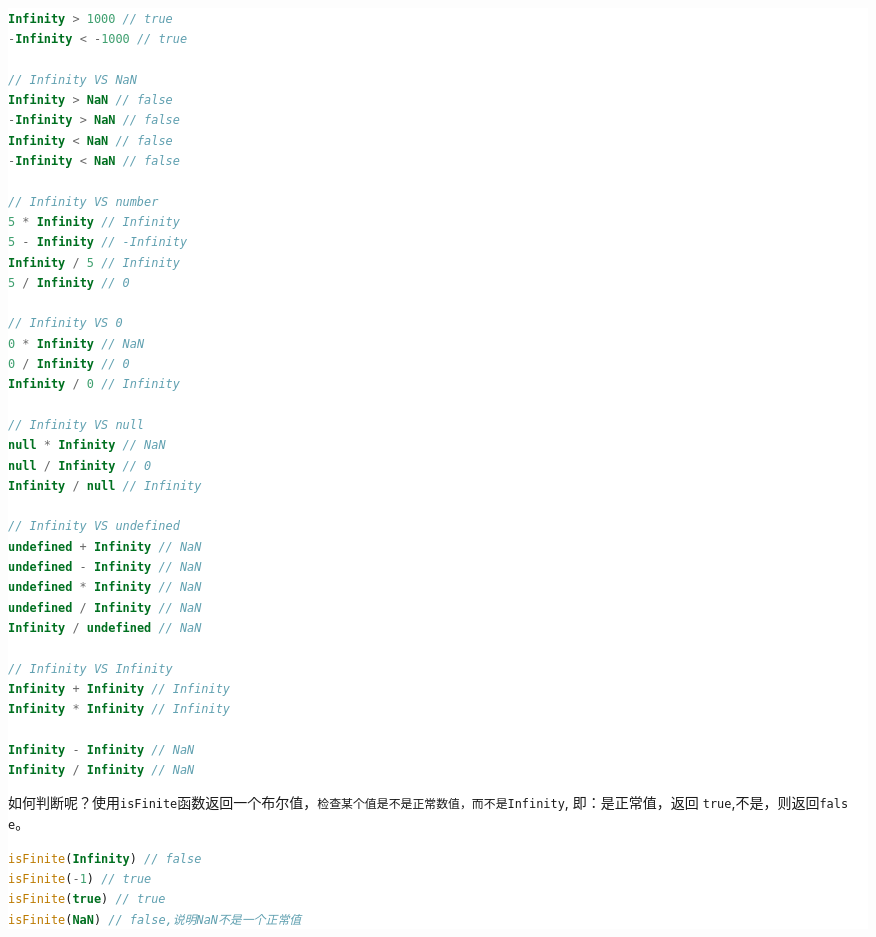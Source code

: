 ```js
Infinity > 1000 // true
-Infinity < -1000 // true

// Infinity VS NaN
Infinity > NaN // false
-Infinity > NaN // false
Infinity < NaN // false
-Infinity < NaN // false

// Infinity VS number
5 * Infinity // Infinity
5 - Infinity // -Infinity
Infinity / 5 // Infinity
5 / Infinity // 0

// Infinity VS 0
0 * Infinity // NaN
0 / Infinity // 0
Infinity / 0 // Infinity

// Infinity VS null
null * Infinity // NaN
null / Infinity // 0
Infinity / null // Infinity

// Infinity VS undefined
undefined + Infinity // NaN
undefined - Infinity // NaN
undefined * Infinity // NaN
undefined / Infinity // NaN
Infinity / undefined // NaN

// Infinity VS Infinity
Infinity + Infinity // Infinity
Infinity * Infinity // Infinity

Infinity - Infinity // NaN
Infinity / Infinity // NaN
```

如何判断呢？使用`isFinite`函数返回一个布尔值，`检查某个值是不是正常数值，而不是Infinity`, 即：是正常值，返回 `true`,不是，则返回`false`。

```js
isFinite(Infinity) // false
isFinite(-1) // true
isFinite(true) // true
isFinite(NaN) // false,说明NaN不是一个正常值
```
